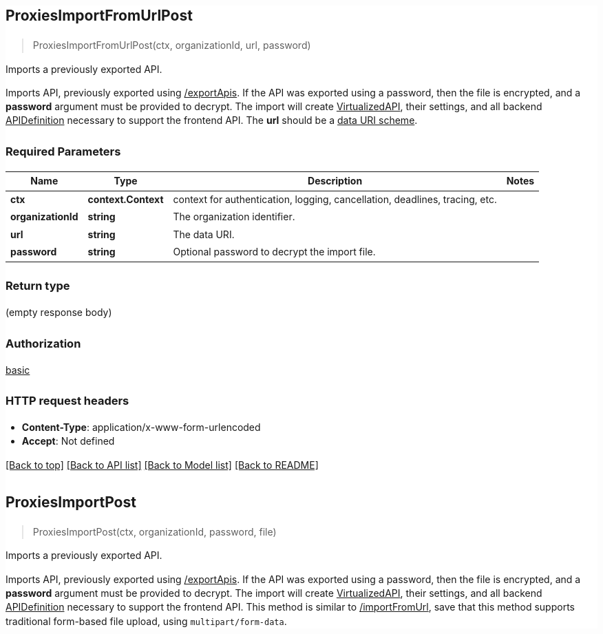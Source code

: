 ## ProxiesImportFromUrlPost

> ProxiesImportFromUrlPost(ctx, organizationId, url, password)

Imports a previously exported API.

Imports API, previously exported using [/exportApis](APIProxyRegistration.html#APIProxyRegistrationexportApis).  If the API was exported using a password, then the file is encrypted, and a **password** argument must be provided to decrypt.  The import will create  [VirtualizedAPI](VirtualizedAPI.html), their settings, and all backend [APIDefinition](APIDefinition.html) necessary to support the frontend API.  The **url** should be a [data URI scheme](http://en.wikipedia.org/wiki/Data_URI_scheme).

### Required Parameters


Name | Type | Description  | Notes
------------- | ------------- | ------------- | -------------
**ctx** | **context.Context** | context for authentication, logging, cancellation, deadlines, tracing, etc.
**organizationId** | **string**| The organization identifier. | 
**url** | **string**| The data URI. | 
**password** | **string**| Optional password to decrypt the import file. | 

### Return type

 (empty response body)

### Authorization

[basic](../README.md#basic)

### HTTP request headers

- **Content-Type**: application/x-www-form-urlencoded
- **Accept**: Not defined

[[Back to top]](#) [[Back to API list]](../README.md#documentation-for-api-endpoints)
[[Back to Model list]](../README.md#documentation-for-models)
[[Back to README]](../README.md)


## ProxiesImportPost

> ProxiesImportPost(ctx, organizationId, password, file)

Imports a previously exported API.

Imports API, previously exported using [/exportApis](APIProxyRegistration.html#APIProxyRegistrationexportApis).  If the API was exported using a password, then the file is encrypted, and a **password** argument must be provided to decrypt.  The import will create  [VirtualizedAPI](VirtualizedAPI.html), their settings, and all backend [APIDefinition](APIDefinition.html) necessary to support the frontend API.  This method is similar to [/importFromUrl](APIProxyRegistration.html#APIProxyRegistrationimportFromUrl), save that this method supports traditional form-based file upload, using `multipart/form-data`.
